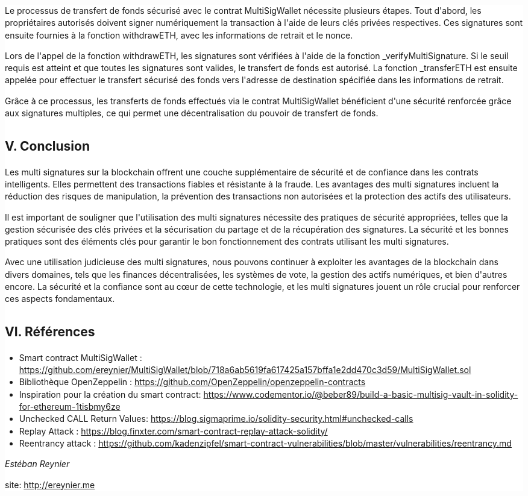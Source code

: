 Le processus de transfert de fonds sécurisé avec le contrat MultiSigWallet nécessite plusieurs étapes. Tout d'abord, les propriétaires autorisés doivent signer numériquement la transaction à l'aide de leurs clés privées respectives. Ces signatures sont ensuite fournies à la fonction withdrawETH, avec les informations de retrait et le nonce.

Lors de l'appel de la fonction withdrawETH, les signatures sont vérifiées à l'aide de la fonction \_verifyMultiSignature. Si le seuil requis est atteint et que toutes les signatures sont valides, le transfert de fonds est autorisé. La fonction \_transferETH est ensuite appelée pour effectuer le transfert sécurisé des fonds vers l'adresse de destination spécifiée dans les informations de retrait.

Grâce à ce processus, les transferts de fonds effectués via le contrat MultiSigWallet bénéficient d'une sécurité renforcée grâce aux signatures multiples, ce qui permet une décentralisation du pouvoir de transfert de fonds.

## V. Conclusion

Les multi signatures sur la blockchain offrent une couche supplémentaire de sécurité et de confiance dans les contrats intelligents. Elles permettent des transactions fiables et résistante à la fraude. Les avantages des multi signatures incluent la réduction des risques de manipulation, la prévention des transactions non autorisées et la protection des actifs des utilisateurs.

Il est important de souligner que l'utilisation des multi signatures nécessite des pratiques de sécurité appropriées, telles que la gestion sécurisée des clés privées et la sécurisation du partage et de la récupération des signatures. La sécurité et les bonnes pratiques sont des éléments clés pour garantir le bon fonctionnement des contrats utilisant les multi signatures.

Avec une utilisation judicieuse des multi signatures, nous pouvons continuer à exploiter les avantages de la blockchain dans divers domaines, tels que les finances décentralisées, les systèmes de vote, la gestion des actifs numériques, et bien d'autres encore. La sécurité et la confiance sont au cœur de cette technologie, et les multi signatures jouent un rôle crucial pour renforcer ces aspects fondamentaux.

## VI. Références

- Smart contract MultiSigWallet : <https://github.com/ereynier/MultiSigWallet/blob/718a6ab5619fa617425a157bffa1e2dd470c3d59/MultiSigWallet.sol>
- Bibliothèque OpenZeppelin : <https://github.com/OpenZeppelin/openzeppelin-contracts>
- Inspiration pour la création du smart contract: <https://www.codementor.io/@beber89/build-a-basic-multisig-vault-in-solidity-for-ethereum-1tisbmy6ze>
- Unchecked CALL Return Values: <https://blog.sigmaprime.io/solidity-security.html#unchecked-calls>
- Replay Attack : <https://blog.finxter.com/smart-contract-replay-attack-solidity/>
- Reentrancy attack : <https://github.com/kadenzipfel/smart-contract-vulnerabilities/blob/master/vulnerabilities/reentrancy.md>

*Estéban Reynier* 

site: <http://ereynier.me>
